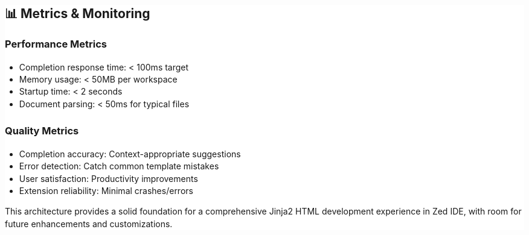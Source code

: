 ## 📊 Metrics & Monitoring

### Performance Metrics

- Completion response time: < 100ms target
- Memory usage: < 50MB per workspace
- Startup time: < 2 seconds
- Document parsing: < 50ms for typical files

### Quality Metrics

- Completion accuracy: Context-appropriate suggestions
- Error detection: Catch common template mistakes
- User satisfaction: Productivity improvements
- Extension reliability: Minimal crashes/errors

This architecture provides a solid foundation for a comprehensive Jinja2 HTML development experience in Zed IDE, with room for future enhancements and customizations.